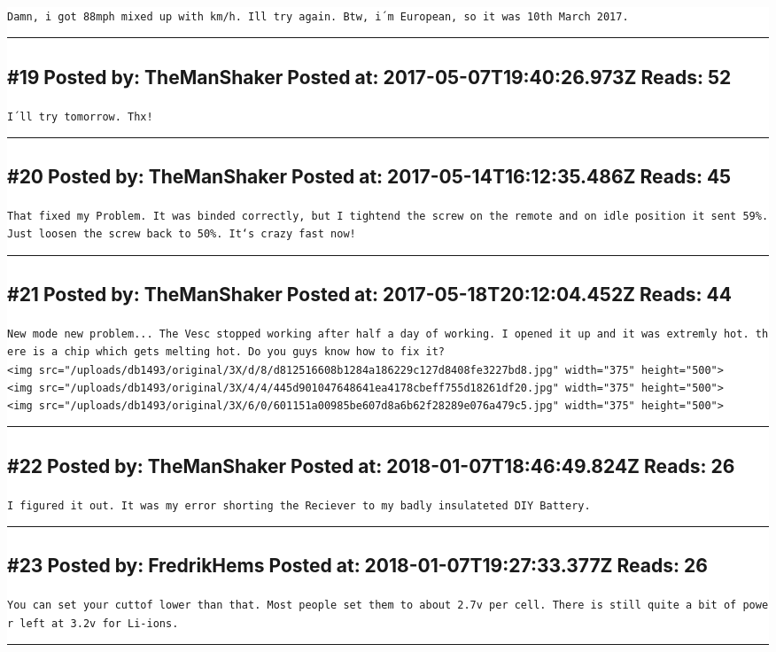 ```
Damn, i got 88mph mixed up with km/h. Ill try again. Btw, i´m European, so it was 10th March 2017.
```

---
## \#19 Posted by: TheManShaker Posted at: 2017-05-07T19:40:26.973Z Reads: 52

```
I´ll try tomorrow. Thx!
```

---
## \#20 Posted by: TheManShaker Posted at: 2017-05-14T16:12:35.486Z Reads: 45

```
That fixed my Problem. It was binded correctly, but I tightend the screw on the remote and on idle position it sent 59%. Just loosen the screw back to 50%. It‘s crazy fast now!
```

---
## \#21 Posted by: TheManShaker Posted at: 2017-05-18T20:12:04.452Z Reads: 44

```
New mode new problem... The Vesc stopped working after half a day of working. I opened it up and it was extremly hot. there is a chip which gets melting hot. Do you guys know how to fix it?
<img src="/uploads/db1493/original/3X/d/8/d812516608b1284a186229c127d8408fe3227bd8.jpg" width="375" height="500">
<img src="/uploads/db1493/original/3X/4/4/445d901047648641ea4178cbeff755d18261df20.jpg" width="375" height="500">
<img src="/uploads/db1493/original/3X/6/0/601151a00985be607d8a6b62f28289e076a479c5.jpg" width="375" height="500">
```

---
## \#22 Posted by: TheManShaker Posted at: 2018-01-07T18:46:49.824Z Reads: 26

```
I figured it out. It was my error shorting the Reciever to my badly insulateted DIY Battery.
```

---
## \#23 Posted by: FredrikHems Posted at: 2018-01-07T19:27:33.377Z Reads: 26

```
You can set your cuttof lower than that. Most people set them to about 2.7v per cell. There is still quite a bit of power left at 3.2v for Li-ions.
```

---